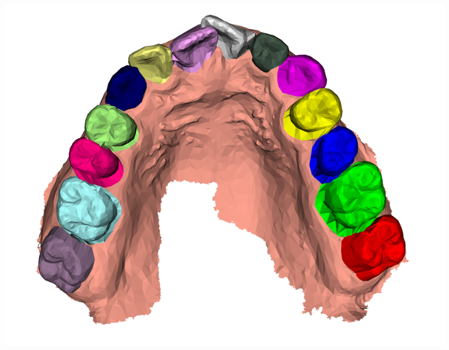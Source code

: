![result - Upper Arch Side View 04](https://github.com/s-triar/tooth-aligner/blob/main/comparison_image/TOOTH_MOTION/KEC/SC/KEC/RAHANG%20ATAS%20-%2004.png)
